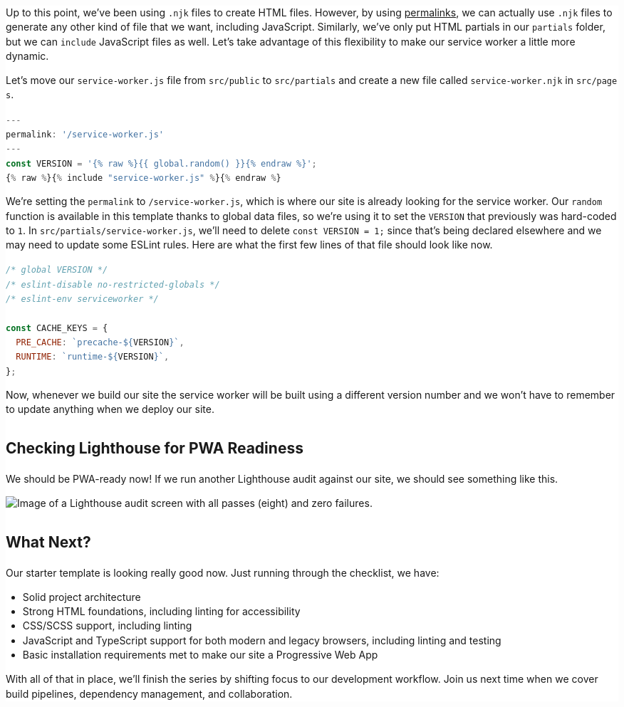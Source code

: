 Up to this point, we’ve been using `.njk` files to create HTML files. However, by using [permalinks](https://www.11ty.dev/docs/permalinks/), we can actually use `.njk` files to generate any other kind of file that we want, including JavaScript. Similarly, we’ve only put HTML partials in our `partials` folder, but we can `include` JavaScript files as well. Let’s take advantage of this flexibility to make our service worker a little more dynamic.

Let’s move our `service-worker.js` file from `src/public` to `src/partials` and create a new file called `service-worker.njk` in `src/pages`.

```js
---
permalink: '/service-worker.js'
---
const VERSION = '{% raw %}{{ global.random() }}{% endraw %}';
{% raw %}{% include "service-worker.js" %}{% endraw %}
```

We’re setting the `permalink` to `/service-worker.js`, which is where our site is already looking for the service worker. Our `random` function is available in this template thanks to global data files, so we’re using it to set the `VERSION` that previously was hard-coded to `1`. In `src/partials/service-worker.js`, we’ll need to delete `const VERSION = 1;` since that’s being declared elsewhere and we may need to update some ESLint rules. Here are what the first few lines of that file should look like now.

```js
/* global VERSION */
/* eslint-disable no-restricted-globals */
/* eslint-env serviceworker */

const CACHE_KEYS = {
  PRE_CACHE: `precache-${VERSION}`,
  RUNTIME: `runtime-${VERSION}`,
};
```

Now, whenever we build our site the service worker will be built using a different version number and we won’t have to remember to update anything when we deploy our site.

## Checking Lighthouse for PWA Readiness

We should be PWA-ready now! If we run another Lighthouse audit against our site, we should see something like this.

<img src="/images/eleventy-series/with_pwa_support.png" alt="Image of a Lighthouse audit screen with all passes (eight) and zero failures." class="cmp-article__image">

## What Next?

Our starter template is looking really good now. Just running through the checklist, we have:

* Solid project architecture
* Strong HTML foundations, including linting for accessibility
* CSS/SCSS support, including linting
* JavaScript and TypeScript support for both modern and legacy browsers, including linting and testing
* Basic installation requirements met to make our site a Progressive Web App

With all of that in place, we’ll finish the series by shifting focus to our development workflow. Join us next time when we cover build pipelines, dependency management, and collaboration.
